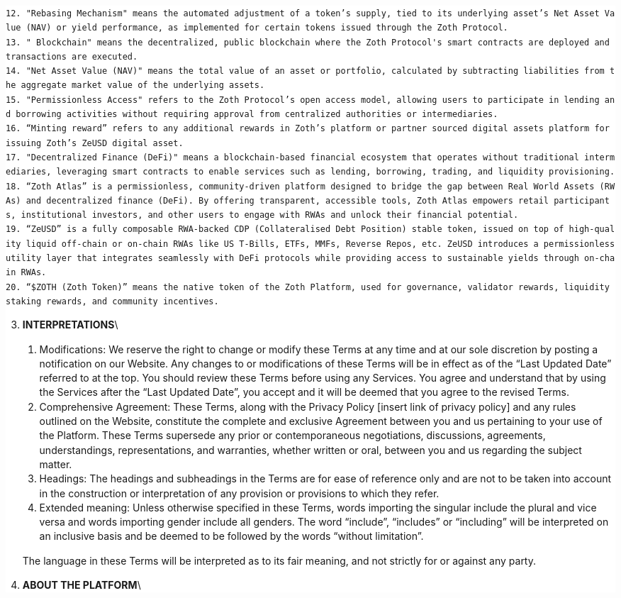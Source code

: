     12. "Rebasing Mechanism" means the automated adjustment of a token’s supply, tied to its underlying asset’s Net Asset Value (NAV) or yield performance, as implemented for certain tokens issued through the Zoth Protocol.
    13. " Blockchain" means the decentralized, public blockchain where the Zoth Protocol's smart contracts are deployed and transactions are executed.
    14. "Net Asset Value (NAV)" means the total value of an asset or portfolio, calculated by subtracting liabilities from the aggregate market value of the underlying assets.
    15. "Permissionless Access" refers to the Zoth Protocol’s open access model, allowing users to participate in lending and borrowing activities without requiring approval from centralized authorities or intermediaries.
    16. “Minting reward” refers to any additional rewards in Zoth’s platform or partner sourced digital assets platform for issuing Zoth’s ZeUSD digital asset.
    17. "Decentralized Finance (DeFi)" means a blockchain-based financial ecosystem that operates without traditional intermediaries, leveraging smart contracts to enable services such as lending, borrowing, trading, and liquidity provisioning.
    18. “Zoth Atlas” is a permissionless, community-driven platform designed to bridge the gap between Real World Assets (RWAs) and decentralized finance (DeFi). By offering transparent, accessible tools, Zoth Atlas empowers retail participants, institutional investors, and other users to engage with RWAs and unlock their financial potential.
    19. “ZeUSD” is a fully composable RWA-backed CDP (Collateralised Debt Position) stable token, issued on top of high-quality liquid off-chain or on-chain RWAs like US T-Bills, ETFs, MMFs, Reverse Repos, etc. ZeUSD introduces a permissionless utility layer that integrates seamlessly with DeFi protocols while providing access to sustainable yields through on-chain RWAs.
    20. “$ZOTH (Zoth Token)” means the native token of the Zoth Platform, used for governance, validator rewards, liquidity staking rewards, and community incentives.


3.  **INTERPRETATIONS**\


    1. Modifications: We reserve the right to change or modify these Terms at any time and at our sole discretion by posting a notification on our Website. Any changes to or modifications of these Terms will be in effect as of the “Last Updated Date” referred to at the top. You should review these Terms before using any Services. You agree and understand that by using the Services after the “Last Updated Date”, you accept and it will be deemed that you agree to the revised Terms.
    2. Comprehensive Agreement: These Terms, along with the Privacy Policy \[insert link of privacy policy] and any rules outlined on the Website, constitute the complete and exclusive Agreement between you and us pertaining to your use of the Platform. These Terms supersede any prior or contemporaneous negotiations, discussions, agreements, understandings, representations, and warranties, whether written or oral, between you and us regarding the subject matter.
    3. Headings: The headings and subheadings in the Terms are for ease of reference only and are not to be taken into account in the construction or interpretation of any provision or provisions to which they refer.
    4. Extended meaning: Unless otherwise specified in these Terms, words importing the singular include the plural and vice versa and words importing gender include all genders. The word “include”, “includes” or “including” will be interpreted on an inclusive basis and be deemed to be followed by the words “without limitation”.

    The language in these Terms will be interpreted as to its fair meaning, and not strictly for or against any party.


4.  **ABOUT THE PLATFORM**\

